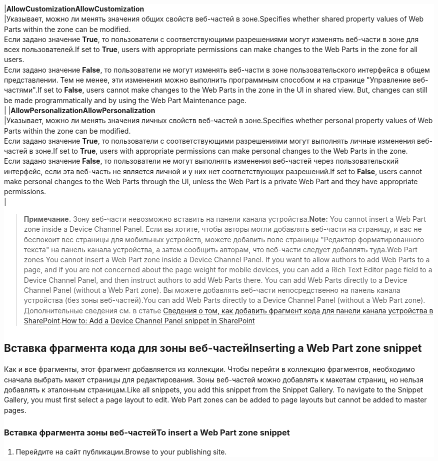 |<span data-ttu-id="ef34c-158">**AllowCustomization**</span><span class="sxs-lookup"><span data-stu-id="ef34c-158">**AllowCustomization**</span></span> <br/> |<span data-ttu-id="ef34c-159">Указывает, можно ли менять значения общих свойств веб-частей в зоне.</span><span class="sxs-lookup"><span data-stu-id="ef34c-159">Specifies whether shared property values of Web Parts within the zone can be modified.</span></span>  <br/> <span data-ttu-id="ef34c-160">Если задано значение **True**, то пользователи с соответствующими разрешениями могут изменять веб-части в зоне для всех пользователей.</span><span class="sxs-lookup"><span data-stu-id="ef34c-160">If set to **True**, users with appropriate permissions can make changes to the Web Parts in the zone for all users.</span></span>  <br/> <span data-ttu-id="ef34c-p111">Если задано значение **False**, то пользователи не могут изменять веб-части в зоне пользовательского интерфейса в общем представлении. Тем не менее, эти изменения можно выполнить программным способом и на странице "Управление веб-частями".</span><span class="sxs-lookup"><span data-stu-id="ef34c-p111">If set to **False**, users cannot make changes to the Web Parts in the zone in the UI in shared view. But, changes can still be made programmatically and by using the Web Part Maintenance page.  </span></span><br/> |
|<span data-ttu-id="ef34c-163">**AllowPersonalization**</span><span class="sxs-lookup"><span data-stu-id="ef34c-163">**AllowPersonalization**</span></span> <br/> |<span data-ttu-id="ef34c-164">Указывает, можно ли менять значения личных свойств веб-частей в зоне.</span><span class="sxs-lookup"><span data-stu-id="ef34c-164">Specifies whether personal property values of Web Parts within the zone can be modified.</span></span>  <br/> <span data-ttu-id="ef34c-165">Если задано значение **True**, то пользователи с соответствующими разрешениями могут выполнять личные изменения веб-частей в зоне.</span><span class="sxs-lookup"><span data-stu-id="ef34c-165">If set to **True**, users with appropriate permissions can make personal changes to the Web Parts in the zone.</span></span>  <br/> <span data-ttu-id="ef34c-166">Если задано значение **False**, то пользователи не могут выполнять изменения веб-частей через пользовательский интерфейс, если эта веб-часть не является личной и у них нет соответствующих разрешений.</span><span class="sxs-lookup"><span data-stu-id="ef34c-166">If set to **False**, users cannot make personal changes to the Web Parts through the UI, unless the Web Part is a private Web Part and they have appropriate permissions.</span></span>  <br/> |
   

> <span data-ttu-id="ef34c-167">**Примечание.** Зону веб-части невозможно вставить на панели канала устройства.</span><span class="sxs-lookup"><span data-stu-id="ef34c-167">**Note:** You cannot insert a Web Part zone inside a Device Channel Panel.</span></span> <span data-ttu-id="ef34c-168">Если вы хотите, чтобы авторы могли добавлять веб-части на страницу, и вас не беспокоит вес страницы для мобильных устройств, можете добавить поле страницы "Редактор форматированного текста" на панель канала устройства, а затем сообщить авторам, что веб-части следует добавлять туда.</span><span class="sxs-lookup"><span data-stu-id="ef34c-168">Web Part zones You cannot insert a Web Part zone inside a Device Channel Panel. If you want to allow authors to add Web Parts to a page, and if you are not concerned about the page weight for mobile devices, you can add a Rich Text Editor page field to a Device Channel Panel, and then instruct authors to add Web Parts there. You can add Web Parts directly to a Device Channel Panel (without a Web Part zone).</span></span> <span data-ttu-id="ef34c-169">Вы можете добавлять веб-части непосредственно на панель канала устройства (без зоны веб-частей).</span><span class="sxs-lookup"><span data-stu-id="ef34c-169">You can add Web Parts directly to a Device Channel Panel (without a Web Part zone).</span></span> <span data-ttu-id="ef34c-170">Дополнительные сведения см. в статье [Сведения о том, как добавить фрагмент кода для панели канала устройства в SharePoint](how-to-add-a-device-channel-panel-snippet-in-sharepoint.md).</span><span class="sxs-lookup"><span data-stu-id="ef34c-170">[How to: Add a Device Channel Panel snippet in SharePoint](how-to-add-a-device-channel-panel-snippet-in-sharepoint.md)</span></span> 
  
    
    


## <a name="inserting-a-web-part-zone-snippet"></a><span data-ttu-id="ef34c-171">Вставка фрагмента кода для зоны веб-частей</span><span class="sxs-lookup"><span data-stu-id="ef34c-171">Inserting a Web Part zone snippet</span></span>
<span data-ttu-id="ef34c-172"><a name="InsertSnippet"> </a></span><span class="sxs-lookup"><span data-stu-id="ef34c-172"></span></span>

<span data-ttu-id="ef34c-p113">Как и все фрагменты, этот фрагмент добавляется из коллекции. Чтобы перейти в коллекцию фрагментов, необходимо сначала выбрать макет страницы для редактирования. Зоны веб-частей можно добавлять к макетам страниц, но нельзя добавлять к эталонным страницам.</span><span class="sxs-lookup"><span data-stu-id="ef34c-p113">Like all snippets, you add this snippet from the Snippet Gallery. To navigate to the Snippet Gallery, you must first select a page layout to edit. Web Part zones can be added to page layouts but cannot be added to master pages.</span></span>
  
    
    

### <a name="to-insert-a-web-part-zone-snippet"></a><span data-ttu-id="ef34c-176">Вставка фрагмента зоны веб-частей</span><span class="sxs-lookup"><span data-stu-id="ef34c-176">To insert a Web Part zone snippet</span></span>


1. <span data-ttu-id="ef34c-177">Перейдите на сайт публикации.</span><span class="sxs-lookup"><span data-stu-id="ef34c-177">Browse to your publishing site.</span></span>
    
  